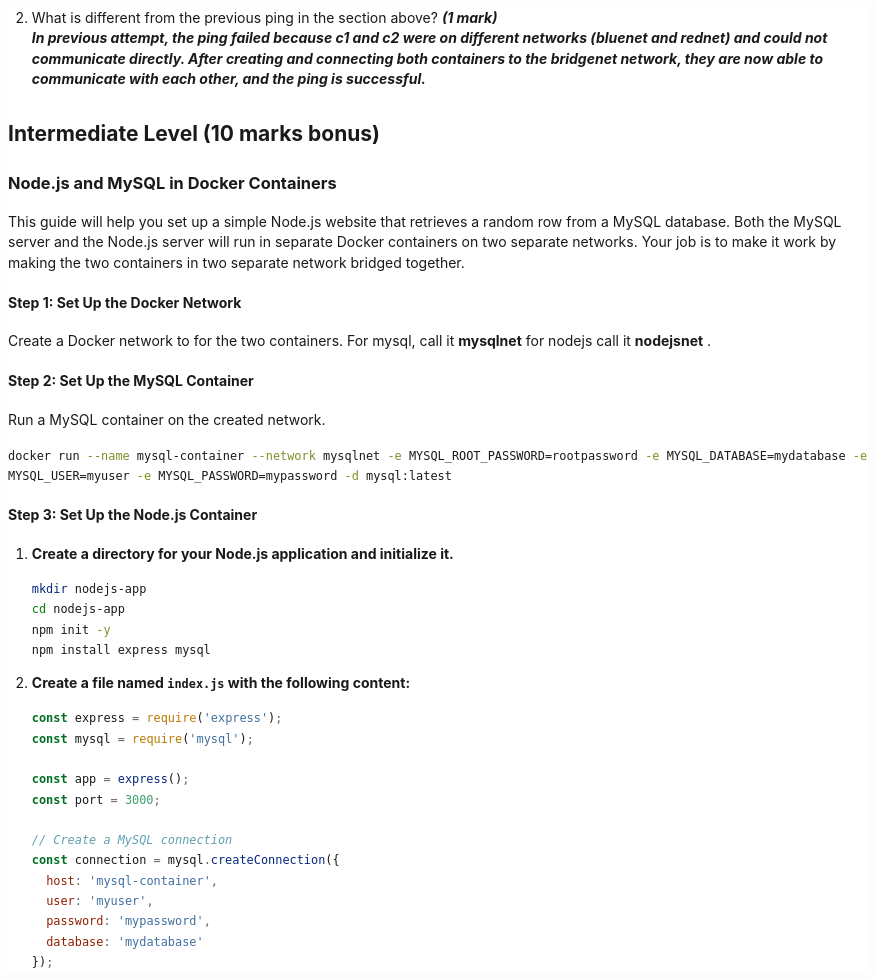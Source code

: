 2. What is different from the previous ping in the section above? ***(1 mark)***<br>
___In previous attempt, the ping failed because c1 and c2 were on different networks (bluenet and rednet) and could not communicate directly. After creating and connecting both containers to the bridgenet network, they are now able to communicate with each other, and the ping is successful.___

## Intermediate Level (10 marks bonus)

### Node.js and MySQL in Docker Containers

This guide will help you set up a simple Node.js website that retrieves a random row from a MySQL database. Both the MySQL server and the Node.js server will run in separate Docker containers on two separate networks. Your job is to make it work by making the two containers in two separate network bridged together.

#### Step 1: Set Up the Docker Network

Create a Docker network to for the two containers.
For mysql, call it **mysqlnet** for nodejs call it **nodejsnet** .

#### Step 2: Set Up the MySQL Container

Run a MySQL container on the created network.

```sh
docker run --name mysql-container --network mysqlnet -e MYSQL_ROOT_PASSWORD=rootpassword -e MYSQL_DATABASE=mydatabase -e MYSQL_USER=myuser -e MYSQL_PASSWORD=mypassword -d mysql:latest
```

#### Step 3: Set Up the Node.js Container

1. **Create a directory for your Node.js application and initialize it.**

    ```sh
    mkdir nodejs-app
    cd nodejs-app
    npm init -y
    npm install express mysql
    ```

2. **Create a file named `index.js` with the following content:**

    ```js
    const express = require('express');
    const mysql = require('mysql');

    const app = express();
    const port = 3000;

    // Create a MySQL connection
    const connection = mysql.createConnection({
      host: 'mysql-container',
      user: 'myuser',
      password: 'mypassword',
      database: 'mydatabase'
    });
